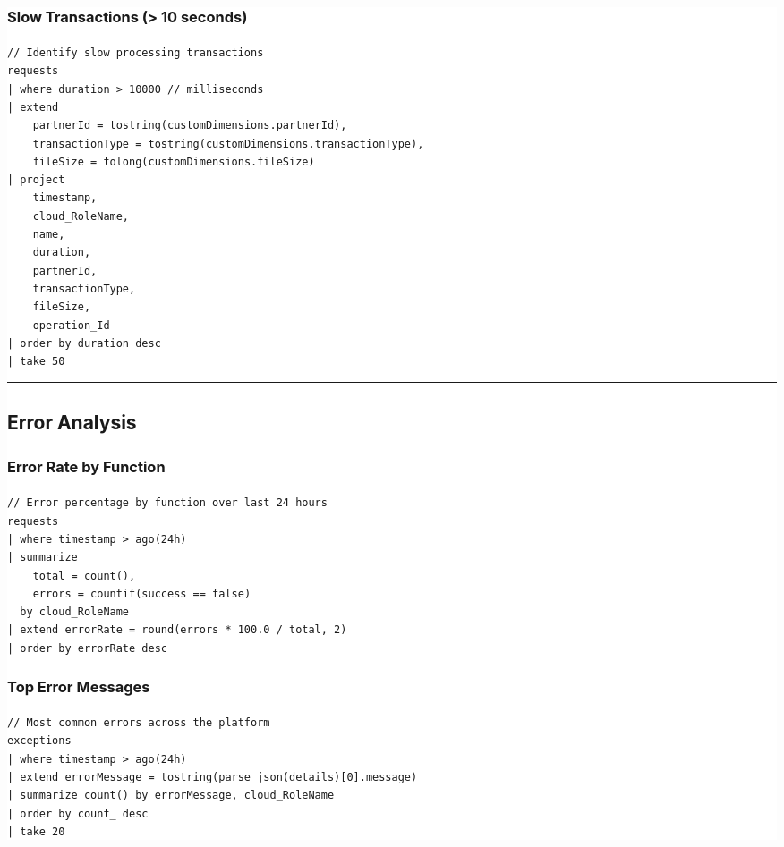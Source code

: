 ### Slow Transactions (> 10 seconds)

```kql
// Identify slow processing transactions
requests
| where duration > 10000 // milliseconds
| extend 
    partnerId = tostring(customDimensions.partnerId),
    transactionType = tostring(customDimensions.transactionType),
    fileSize = tolong(customDimensions.fileSize)
| project 
    timestamp,
    cloud_RoleName,
    name,
    duration,
    partnerId,
    transactionType,
    fileSize,
    operation_Id
| order by duration desc
| take 50
```

---

## Error Analysis

### Error Rate by Function

```kql
// Error percentage by function over last 24 hours
requests
| where timestamp > ago(24h)
| summarize 
    total = count(),
    errors = countif(success == false)
  by cloud_RoleName
| extend errorRate = round(errors * 100.0 / total, 2)
| order by errorRate desc
```

### Top Error Messages

```kql
// Most common errors across the platform
exceptions
| where timestamp > ago(24h)
| extend errorMessage = tostring(parse_json(details)[0].message)
| summarize count() by errorMessage, cloud_RoleName
| order by count_ desc
| take 20
```
